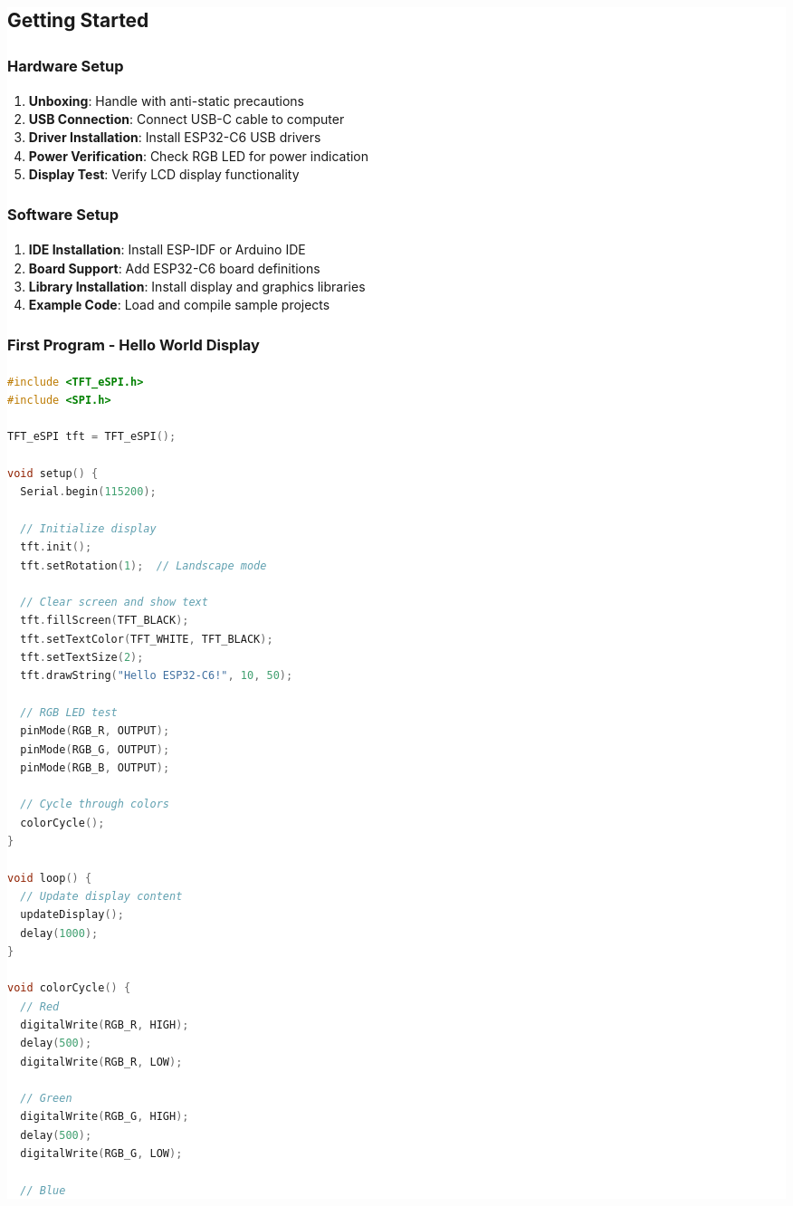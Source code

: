 ## Getting Started

### Hardware Setup
1. **Unboxing**: Handle with anti-static precautions
2. **USB Connection**: Connect USB-C cable to computer
3. **Driver Installation**: Install ESP32-C6 USB drivers
4. **Power Verification**: Check RGB LED for power indication
5. **Display Test**: Verify LCD display functionality

### Software Setup
1. **IDE Installation**: Install ESP-IDF or Arduino IDE
2. **Board Support**: Add ESP32-C6 board definitions
3. **Library Installation**: Install display and graphics libraries
4. **Example Code**: Load and compile sample projects

### First Program - Hello World Display
```cpp
#include <TFT_eSPI.h>
#include <SPI.h>

TFT_eSPI tft = TFT_eSPI();

void setup() {
  Serial.begin(115200);
  
  // Initialize display
  tft.init();
  tft.setRotation(1);  // Landscape mode
  
  // Clear screen and show text
  tft.fillScreen(TFT_BLACK);
  tft.setTextColor(TFT_WHITE, TFT_BLACK);
  tft.setTextSize(2);
  tft.drawString("Hello ESP32-C6!", 10, 50);
  
  // RGB LED test
  pinMode(RGB_R, OUTPUT);
  pinMode(RGB_G, OUTPUT);
  pinMode(RGB_B, OUTPUT);
  
  // Cycle through colors
  colorCycle();
}

void loop() {
  // Update display content
  updateDisplay();
  delay(1000);
}

void colorCycle() {
  // Red
  digitalWrite(RGB_R, HIGH);
  delay(500);
  digitalWrite(RGB_R, LOW);
  
  // Green
  digitalWrite(RGB_G, HIGH);
  delay(500);
  digitalWrite(RGB_G, LOW);
  
  // Blue
```